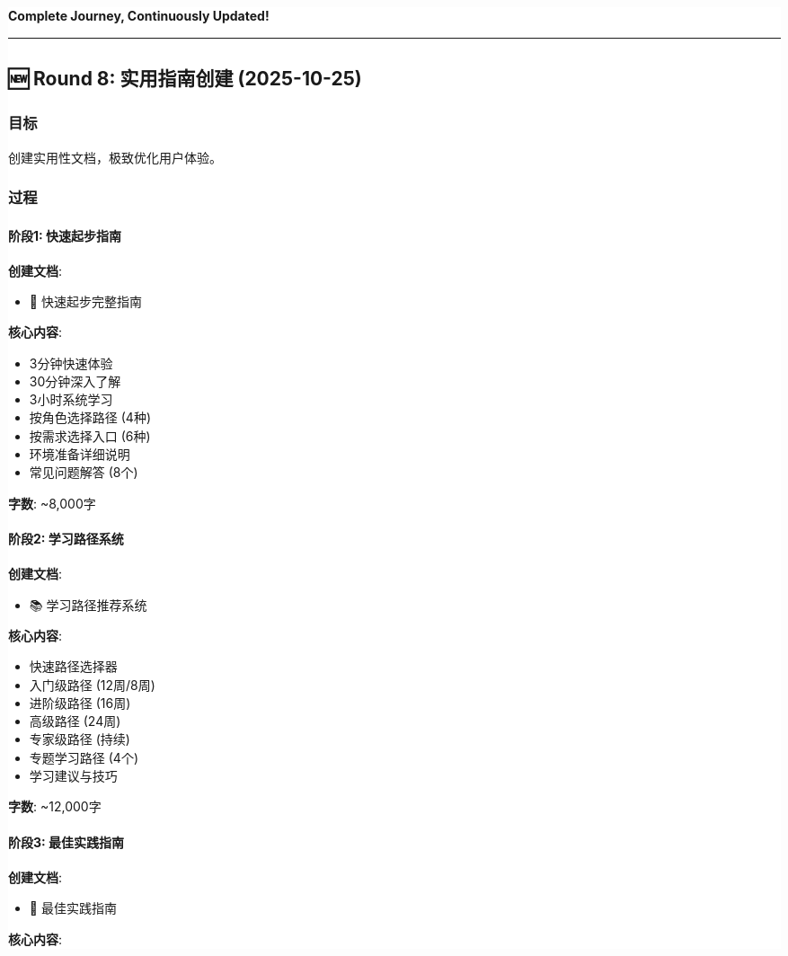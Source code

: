 **Complete Journey, Continuously Updated!**

</div>

---

## 🆕 Round 8: 实用指南创建 (2025-10-25)

### 目标

创建实用性文档，极致优化用户体验。

### 过程

#### 阶段1: 快速起步指南

**创建文档**:

- 🚀 快速起步完整指南

**核心内容**:

- 3分钟快速体验
- 30分钟深入了解
- 3小时系统学习
- 按角色选择路径 (4种)
- 按需求选择入口 (6种)
- 环境准备详细说明
- 常见问题解答 (8个)

**字数**: ~8,000字

#### 阶段2: 学习路径系统

**创建文档**:

- 📚 学习路径推荐系统

**核心内容**:

- 快速路径选择器
- 入门级路径 (12周/8周)
- 进阶级路径 (16周)
- 高级路径 (24周)
- 专家级路径 (持续)
- 专题学习路径 (4个)
- 学习建议与技巧

**字数**: ~12,000字

#### 阶段3: 最佳实践指南

**创建文档**:

- 📖 最佳实践指南

**核心内容**:
